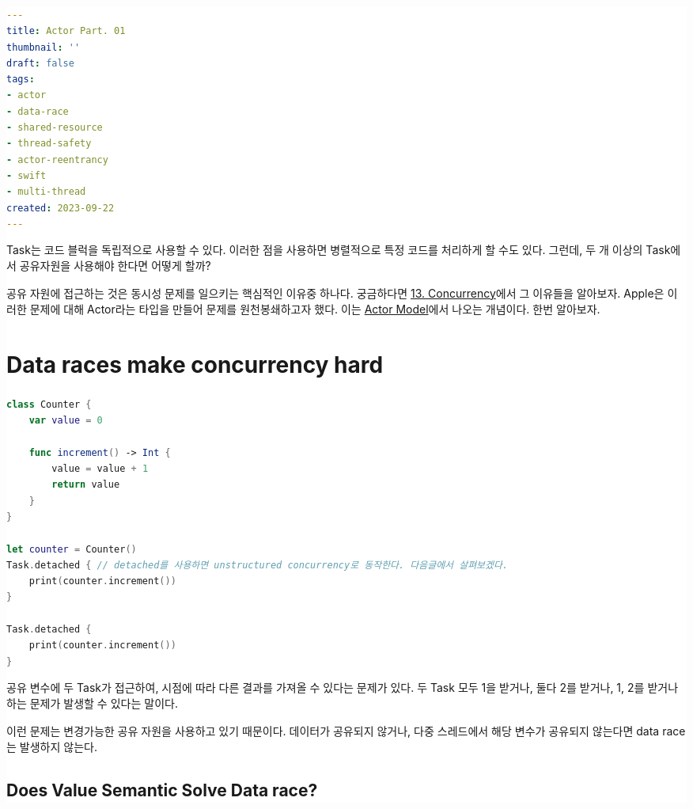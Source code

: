 ```yaml
---
title: Actor Part. 01
thumbnail: ''
draft: false
tags:
- actor
- data-race
- shared-resource
- thread-safety
- actor-reentrancy
- swift
- multi-thread
created: 2023-09-22
---
```


Task는 코드 블럭을 독립적으로 사용할 수 있다. 이러한 점을 사용하면 병렬적으로 특정 코드를 처리하게 할 수도 있다. 그런데, 두 개 이상의 Task에서 공유자원을 사용해야 한다면 어떻게 할까?

공유 자원에 접근하는 것은 동시성 문제를 일으키는 핵심적인 이유중 하나다. 궁금하다면 [13. Concurrency](13.%20Concurrency.md)에서 그 이유들을 알아보자. Apple은 이러한 문제에 대해 Actor라는 타입을 만들어 문제를 원천봉쇄하고자 했다. 이는 [Actor Model](Actor%20Model.md)에서 나오는 개념이다. 한번 알아보자.

# Data races make concurrency hard

````swift
class Counter {
    var value = 0

    func increment() -> Int {
        value = value + 1
        return value
    }
}

let counter = Counter()
Task.detached { // detached를 사용하면 unstructured concurrency로 동작한다. 다음글에서 살펴보겠다.
    print(counter.increment())
}

Task.detached {
    print(counter.increment())
}
````

공유 변수에 두 Task가 접근하여, 시점에 따라 다른 결과를 가져올 수 있다는 문제가 있다. 두 Task 모두 1을 받거나, 둘다 2를 받거나, 1, 2를 받거나 하는 문제가 발생할 수 있다는 말이다.

이런 문제는 변경가능한 공유 자원을 사용하고 있기 때문이다. 데이터가 공유되지 않거나, 다중 스레드에서 해당 변수가 공유되지 않는다면 data race는 발생하지 않는다.

## Does Value Semantic Solve Data race?
